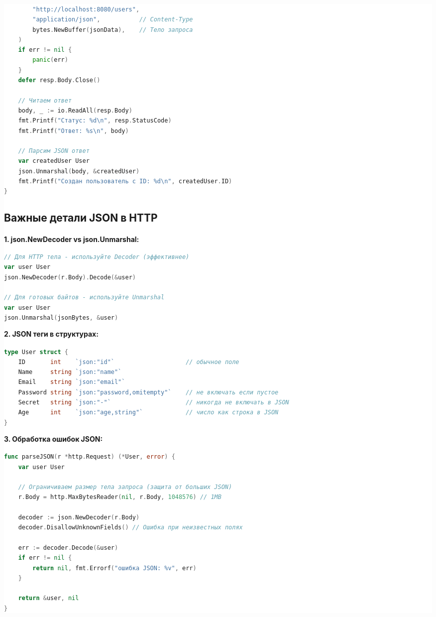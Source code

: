 ```go
        "http://localhost:8080/users",
        "application/json",           // Content-Type
        bytes.NewBuffer(jsonData),    // Тело запроса
    )
    if err != nil {
        panic(err)
    }
    defer resp.Body.Close()
    
    // Читаем ответ
    body, _ := io.ReadAll(resp.Body)
    fmt.Printf("Статус: %d\n", resp.StatusCode)
    fmt.Printf("Ответ: %s\n", body)
    
    // Парсим JSON ответ
    var createdUser User
    json.Unmarshal(body, &createdUser)
    fmt.Printf("Создан пользователь с ID: %d\n", createdUser.ID)
}
```

## Важные детали JSON в HTTP

**1. json.NewDecoder vs json.Unmarshal:**
```go
// Для HTTP тела - используйте Decoder (эффективнее)
var user User
json.NewDecoder(r.Body).Decode(&user)

// Для готовых байтов - используйте Unmarshal
var user User  
json.Unmarshal(jsonBytes, &user)
```

**2. JSON теги в структурах:**
```go
type User struct {
    ID       int    `json:"id"`                    // обычное поле
    Name     string `json:"name"`                  
    Email    string `json:"email"`
    Password string `json:"password,omitempty"`    // не включать если пустое
    Secret   string `json:"-"`                     // никогда не включать в JSON
    Age      int    `json:"age,string"`            // число как строка в JSON
}
```

**3. Обработка ошибок JSON:**
```go
func parseJSON(r *http.Request) (*User, error) {
    var user User
    
    // Ограничиваем размер тела запроса (защита от больших JSON)
    r.Body = http.MaxBytesReader(nil, r.Body, 1048576) // 1MB
    
    decoder := json.NewDecoder(r.Body)
    decoder.DisallowUnknownFields() // Ошибка при неизвестных полях
    
    err := decoder.Decode(&user)
    if err != nil {
        return nil, fmt.Errorf("ошибка JSON: %v", err)
    }
    
    return &user, nil
}
```